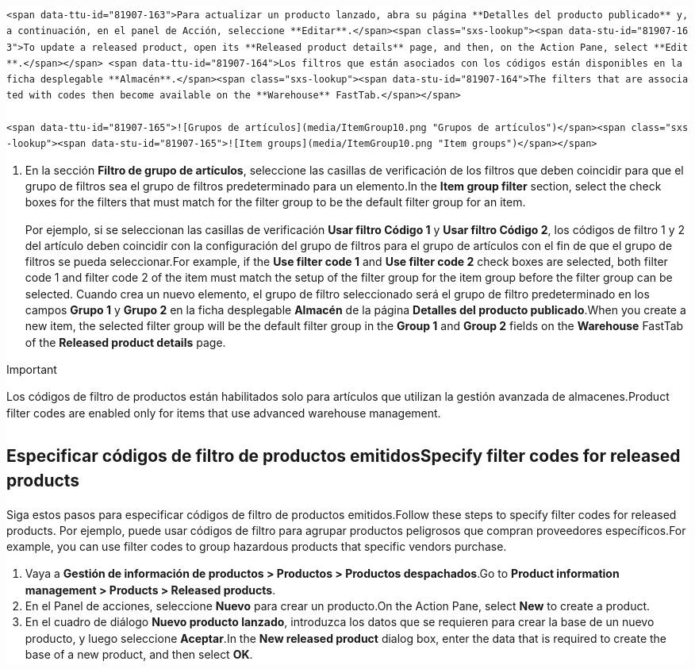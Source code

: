     <span data-ttu-id="81907-163">Para actualizar un producto lanzado, abra su página **Detalles del producto publicado** y, a continuación, en el panel de Acción, seleccione **Editar**.</span><span class="sxs-lookup"><span data-stu-id="81907-163">To update a released product, open its **Released product details** page, and then, on the Action Pane, select **Edit**.</span></span> <span data-ttu-id="81907-164">Los filtros que están asociados con los códigos están disponibles en la ficha desplegable **Almacén**.</span><span class="sxs-lookup"><span data-stu-id="81907-164">The filters that are associated with codes then become available on the **Warehouse** FastTab.</span></span>

    <span data-ttu-id="81907-165">![Grupos de artículos](media/ItemGroup10.png "Grupos de artículos")</span><span class="sxs-lookup"><span data-stu-id="81907-165">![Item groups](media/ItemGroup10.png "Item groups")</span></span>

1. <span data-ttu-id="81907-166">En la sección **Filtro de grupo de artículos**, seleccione las casillas de verificación de los filtros que deben coincidir para que el grupo de filtros sea el grupo de filtros predeterminado para un elemento.</span><span class="sxs-lookup"><span data-stu-id="81907-166">In the **Item group filter** section, select the check boxes for the filters that must match for the filter group to be the default filter group for an item.</span></span>

    <span data-ttu-id="81907-167">Por ejemplo, si se seleccionan las casillas de verificación **Usar filtro Código 1** y **Usar filtro Código 2**, los códigos de filtro 1 y 2 del artículo deben coincidir con la configuración del grupo de filtros para el grupo de artículos con el fin de que el grupo de filtros se pueda seleccionar.</span><span class="sxs-lookup"><span data-stu-id="81907-167">For example, if the **Use filter code 1** and **Use filter code 2** check boxes are selected, both filter code 1 and filter code 2 of the item must match the setup of the filter group for the item group before the filter group can be selected.</span></span> <span data-ttu-id="81907-168">Cuando crea un nuevo elemento, el grupo de filtro seleccionado será el grupo de filtro predeterminado en los campos **Grupo 1** y **Grupo 2** en la ficha desplegable **Almacén** de la página **Detalles del producto publicado**.</span><span class="sxs-lookup"><span data-stu-id="81907-168">When you create a new item, the selected filter group will be the default filter group in the **Group 1** and **Group 2** fields on the **Warehouse** FastTab of the **Released product details** page.</span></span>

> [!IMPORTANT]
> <span data-ttu-id="81907-169">Los códigos de filtro de productos están habilitados solo para artículos que utilizan la gestión avanzada de almacenes.</span><span class="sxs-lookup"><span data-stu-id="81907-169">Product filter codes are enabled only for items that use advanced warehouse management.</span></span>

## <a name="specify-filter-codes-for-released-products"></a><span data-ttu-id="81907-170">Especificar códigos de filtro de productos emitidos</span><span class="sxs-lookup"><span data-stu-id="81907-170">Specify filter codes for released products</span></span>

<span data-ttu-id="81907-171">Siga estos pasos para especificar códigos de filtro de productos emitidos.</span><span class="sxs-lookup"><span data-stu-id="81907-171">Follow these steps to specify filter codes for released products.</span></span> <span data-ttu-id="81907-172">Por ejemplo, puede usar códigos de filtro para agrupar productos peligrosos que compran proveedores específicos.</span><span class="sxs-lookup"><span data-stu-id="81907-172">For example, you can use filter codes to group hazardous products that specific vendors purchase.</span></span>

1. <span data-ttu-id="81907-173">Vaya a **Gestión de información de productos \> Productos \> Productos despachados**.</span><span class="sxs-lookup"><span data-stu-id="81907-173">Go to **Product information management \> Products \> Released products**.</span></span>
1. <span data-ttu-id="81907-174">En el Panel de acciones, seleccione **Nuevo** para crear un producto.</span><span class="sxs-lookup"><span data-stu-id="81907-174">On the Action Pane, select **New** to create a product.</span></span>
1. <span data-ttu-id="81907-175">En el cuadro de diálogo **Nuevo producto lanzado**, introduzca los datos que se requieren para crear la base de un nuevo producto, y luego seleccione **Aceptar**.</span><span class="sxs-lookup"><span data-stu-id="81907-175">In the **New released product** dialog box, enter the data that is required to create the base of a new product, and then select **OK**.</span></span>

